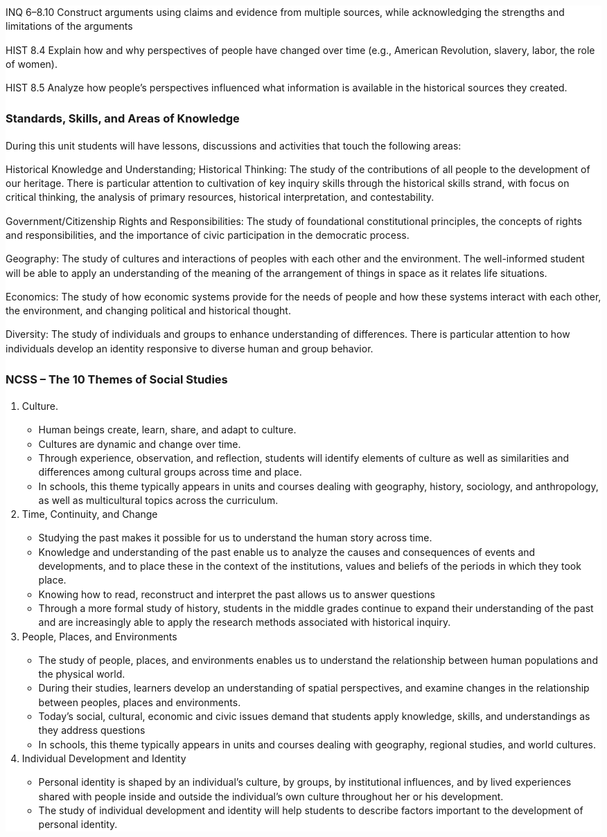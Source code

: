 <p>INQ 6&ndash;8.10 Construct arguments using claims and evidence from multiple sources, while acknowledging the strengths and limitations of the arguments</p>
<p>HIST 8.4 Explain how and why perspectives of people have changed over time (e.g., American Revolution, slavery, labor, the role of women).</p>
<p>HIST 8.5 Analyze how people&rsquo;s perspectives influenced what information is available in the historical sources they created.</p>
<h3>Standards, Skills, and Areas of Knowledge</h3>
<p>During this unit students will have lessons, discussions and activities that touch the following areas:</p>
<p>Historical Knowledge and Understanding; Historical Thinking: The study of the contributions of all people to the development of our heritage. There is particular attention to cultivation of key inquiry skills through the historical skills strand, with focus on critical thinking, the analysis of primary resources, historical interpretation, and contestability.</p>
<p>Government/Citizenship Rights and Responsibilities: The study of foundational constitutional principles, the concepts of rights and responsibilities, and the importance of civic participation in the democratic process.</p>
<p>Geography: The study of cultures and interactions of peoples with each other and the environment. The well-informed student will be able to apply an understanding of the meaning of the arrangement of things in space as it relates life situations.</p>
<p>Economics: The study of how economic systems provide for the needs of people and how these systems interact with each other, the environment, and changing political and historical thought.</p>
<p>Diversity: The study of individuals and groups to enhance understanding of differences. There is particular attention to how individuals develop an identity responsive to diverse human and group behavior.</p>
<h3>NCSS &ndash; The 10 Themes of Social Studies</h3>
<ol>
<li>Culture.</li>
<ul>
<li>Human beings create, learn, share, and adapt to culture.</li>
<li>Cultures are dynamic and change over time.</li>
<li>Through experience, observation, and reflection, students will identify elements of culture as well as similarities and differences among cultural groups across time and place.</li>
<li>In schools, this theme typically appears in units and courses dealing with geography, history, sociology, and anthropology, as well as multicultural topics across the curriculum.</li>
</ul>
<li>Time, Continuity, and Change</li>
<ul>
<li>Studying the past makes it possible for us to understand the human story across time.</li>
<li>Knowledge and understanding of the past enable us to analyze the causes and consequences of events and developments, and to place these in the context of the institutions, values and beliefs of the periods in which they took place.</li>
<li>Knowing how to read, reconstruct and interpret the past allows us to answer questions</li>
<li>Through a more formal study of history, students in the middle grades continue to expand their understanding of the past and are increasingly able to apply the research methods associated with historical inquiry.</li>
</ul>
<li>People, Places, and Environments</li>
<ul>
<li>The study of people, places, and environments enables us to understand the relationship between human populations and the physical world.</li>
<li>During their studies, learners develop an understanding of spatial perspectives, and examine changes in the relationship between peoples, places and environments.</li>
<li>Today&rsquo;s social, cultural, economic and civic issues demand that students apply knowledge, skills, and understandings as they address questions</li>
<li>In schools, this theme typically appears in units and courses dealing with geography, regional studies, and world cultures.</li>
</ul>
<li>Individual Development and Identity</li>
<ul>
<li>Personal identity is shaped by an individual&rsquo;s culture, by groups, by institutional influences, and by lived experiences shared with people inside and outside the individual&rsquo;s own culture throughout her or his development.</li>
<li>The study of individual development and identity will help students to describe factors important to the development of personal identity.</li>
